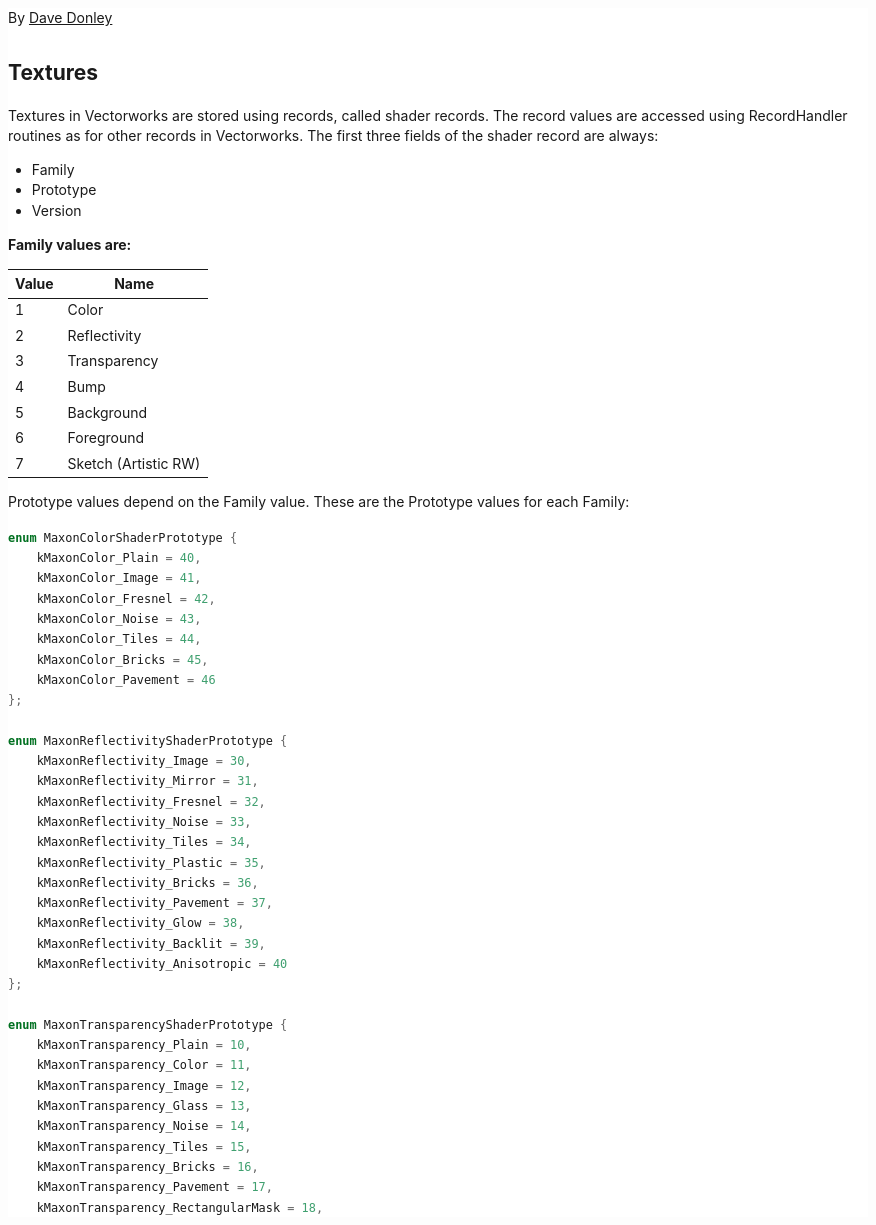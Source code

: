 By [Dave Donley](mailto:dave@vectorworks.net)

## Textures

Textures in Vectorworks are stored using records, called shader records. The record values are accessed using RecordHandler routines as for other records in Vectorworks. The first three fields of the shader record are always:

- Family
- Prototype
- Version

**Family values are:**

| Value | Name                |
|-------|---------------------|
| 1     | Color               |
| 2     | Reflectivity        |
| 3     | Transparency        |
| 4     | Bump                |
| 5     | Background          |
| 6     | Foreground          |
| 7     | Sketch (Artistic RW)|

Prototype values depend on the Family value. These are the Prototype values for each Family:

```cpp
enum MaxonColorShaderPrototype {
	kMaxonColor_Plain = 40,
	kMaxonColor_Image = 41,
	kMaxonColor_Fresnel = 42,
	kMaxonColor_Noise = 43,
	kMaxonColor_Tiles = 44,
	kMaxonColor_Bricks = 45,
	kMaxonColor_Pavement = 46
};

enum MaxonReflectivityShaderPrototype {
	kMaxonReflectivity_Image = 30,
	kMaxonReflectivity_Mirror = 31,
	kMaxonReflectivity_Fresnel = 32,
	kMaxonReflectivity_Noise = 33,
	kMaxonReflectivity_Tiles = 34,
	kMaxonReflectivity_Plastic = 35,
	kMaxonReflectivity_Bricks = 36,
	kMaxonReflectivity_Pavement = 37,
	kMaxonReflectivity_Glow = 38,
	kMaxonReflectivity_Backlit = 39,
	kMaxonReflectivity_Anisotropic = 40
};

enum MaxonTransparencyShaderPrototype {
	kMaxonTransparency_Plain = 10,
	kMaxonTransparency_Color = 11,
	kMaxonTransparency_Image = 12,
	kMaxonTransparency_Glass = 13,
	kMaxonTransparency_Noise = 14,
	kMaxonTransparency_Tiles = 15,
	kMaxonTransparency_Bricks = 16,
	kMaxonTransparency_Pavement = 17,
	kMaxonTransparency_RectangularMask = 18,
```